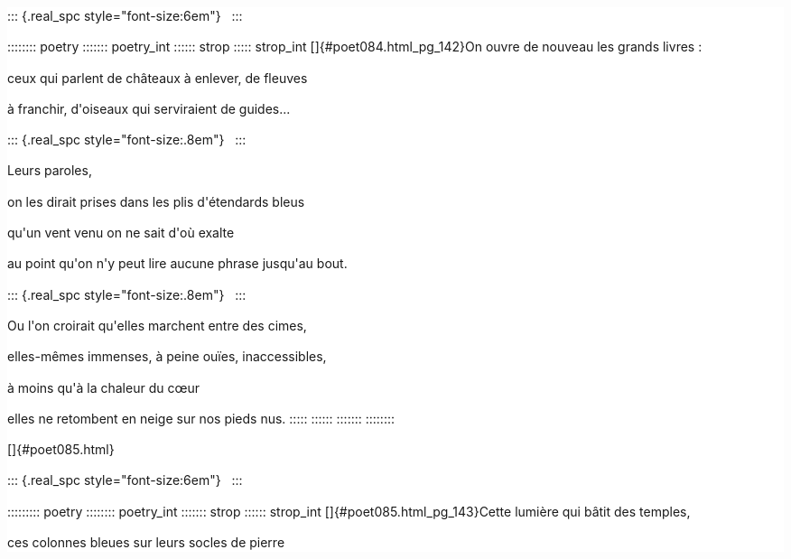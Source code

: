 <div>

::: {.real_spc style="font-size:6em"}
 
:::

:::::::: poetry
::::::: poetry_int
:::::: strop
::::: strop_int
[]{#poet084.html_pg_142}On ouvre de nouveau les grands livres :

ceux qui parlent de châteaux à enlever, de fleuves

à franchir, d\'oiseaux qui serviraient de guides\...

::: {.real_spc style="font-size:.8em"}
 
:::

Leurs paroles,

on les dirait prises dans les plis d\'étendards bleus

qu\'un vent venu on ne sait d\'où exalte

au point qu\'on n\'y peut lire aucune phrase jusqu\'au bout.

::: {.real_spc style="font-size:.8em"}
 
:::

Ou l\'on croirait qu\'elles marchent entre des cimes,

elles-mêmes immenses, à peine ouïes, inaccessibles,

à moins qu\'à la chaleur du cœur

elles ne retombent en neige sur nos pieds nus.
:::::
::::::
:::::::
::::::::

</div>

[]{#poet085.html}

<div>

::: {.real_spc style="font-size:6em"}
 
:::

::::::::: poetry
:::::::: poetry_int
::::::: strop
:::::: strop_int
[]{#poet085.html_pg_143}Cette lumière qui bâtit des temples,

ces colonnes bleues sur leurs socles de pierre
